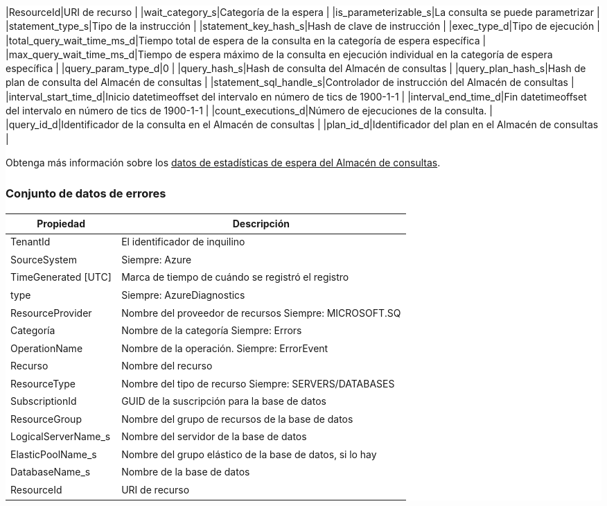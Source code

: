 |ResourceId|URI de recurso |
|wait_category_s|Categoría de la espera |
|is_parameterizable_s|La consulta se puede parametrizar |
|statement_type_s|Tipo de la instrucción |
|statement_key_hash_s|Hash de clave de instrucción |
|exec_type_d|Tipo de ejecución |
|total_query_wait_time_ms_d|Tiempo total de espera de la consulta en la categoría de espera específica |
|max_query_wait_time_ms_d|Tiempo de espera máximo de la consulta en ejecución individual en la categoría de espera específica |
|query_param_type_d|0 |
|query_hash_s|Hash de consulta del Almacén de consultas |
|query_plan_hash_s|Hash de plan de consulta del Almacén de consultas |
|statement_sql_handle_s|Controlador de instrucción del Almacén de consultas |
|interval_start_time_d|Inicio datetimeoffset del intervalo en número de tics de 1900-1-1 |
|interval_end_time_d|Fin datetimeoffset del intervalo en número de tics de 1900-1-1 |
|count_executions_d|Número de ejecuciones de la consulta. |
|query_id_d|Identificador de la consulta en el Almacén de consultas |
|plan_id_d|Identificador del plan en el Almacén de consultas |

Obtenga más información sobre los [datos de estadísticas de espera del Almacén de consultas](https://docs.microsoft.com/sql/relational-databases/system-catalog-views/sys-query-store-wait-stats-transact-sql).

### <a name="errors-dataset"></a>Conjunto de datos de errores

|Propiedad|Descripción|
|---|---|
|TenantId|El identificador de inquilino |
|SourceSystem|Siempre: Azure |
|TimeGenerated [UTC]|Marca de tiempo de cuándo se registró el registro |
|type|Siempre: AzureDiagnostics |
|ResourceProvider|Nombre del proveedor de recursos Siempre: MICROSOFT.SQ |
|Categoría|Nombre de la categoría Siempre: Errors |
|OperationName|Nombre de la operación. Siempre: ErrorEvent |
|Recurso|Nombre del recurso |
|ResourceType|Nombre del tipo de recurso Siempre: SERVERS/DATABASES |
|SubscriptionId|GUID de la suscripción para la base de datos |
|ResourceGroup|Nombre del grupo de recursos de la base de datos |
|LogicalServerName_s|Nombre del servidor de la base de datos |
|ElasticPoolName_s|Nombre del grupo elástico de la base de datos, si lo hay |
|DatabaseName_s|Nombre de la base de datos |
|ResourceId|URI de recurso |